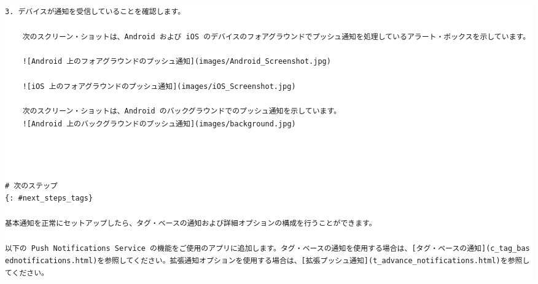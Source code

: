 ```
3. デバイスが通知を受信していることを確認します。

	次のスクリーン・ショットは、Android および iOS のデバイスのフォアグラウンドでプッシュ通知を処理しているアラート・ボックスを示しています。

	![Android 上のフォアグラウンドのプッシュ通知](images/Android_Screenshot.jpg)

	![iOS 上のフォアグラウンドのプッシュ通知](images/iOS_Screenshot.jpg)

	次のスクリーン・ショットは、Android のバックグラウンドでのプッシュ通知を示しています。
	![Android 上のバックグラウンドのプッシュ通知](images/background.jpg)




# 次のステップ
{: #next_steps_tags}

基本通知を正常にセットアップしたら、タグ・ベースの通知および詳細オプションの構成を行うことができます。

以下の Push Notifications Service の機能をご使用のアプリに追加します。タグ・ベースの通知を使用する場合は、[タグ・ベースの通知](c_tag_basednotifications.html)を参照してください。拡張通知オプションを使用する場合は、[拡張プッシュ通知](t_advance_notifications.html)を参照してください。

